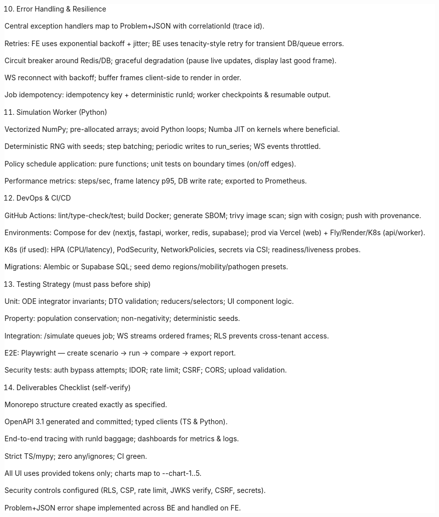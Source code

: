 10) Error Handling & Resilience

Central exception handlers map to Problem+JSON with correlationId (trace id).

Retries: FE uses exponential backoff + jitter; BE uses tenacity-style retry for transient DB/queue errors.

Circuit breaker around Redis/DB; graceful degradation (pause live updates, display last good frame).

WS reconnect with backoff; buffer frames client-side to render in order.

Job idempotency: idempotency key + deterministic runId; worker checkpoints & resumable output.

11) Simulation Worker (Python)

Vectorized NumPy; pre-allocated arrays; avoid Python loops; Numba JIT on kernels where beneficial.

Deterministic RNG with seeds; step batching; periodic writes to run_series; WS events throttled.

Policy schedule application: pure functions; unit tests on boundary times (on/off edges).

Performance metrics: steps/sec, frame latency p95, DB write rate; exported to Prometheus.

12) DevOps & CI/CD

GitHub Actions: lint/type-check/test; build Docker; generate SBOM; trivy image scan; sign with cosign; push with provenance.

Environments: Compose for dev (nextjs, fastapi, worker, redis, supabase); prod via Vercel (web) + Fly/Render/K8s (api/worker).

K8s (if used): HPA (CPU/latency), PodSecurity, NetworkPolicies, secrets via CSI; readiness/liveness probes.

Migrations: Alembic or Supabase SQL; seed demo regions/mobility/pathogen presets.

13) Testing Strategy (must pass before ship)

Unit: ODE integrator invariants; DTO validation; reducers/selectors; UI component logic.

Property: population conservation; non-negativity; deterministic seeds.

Integration: /simulate queues job; WS streams ordered frames; RLS prevents cross-tenant access.

E2E: Playwright — create scenario → run → compare → export report.

Security tests: auth bypass attempts; IDOR; rate limit; CSRF; CORS; upload validation.

14) Deliverables Checklist (self-verify)

 Monorepo structure created exactly as specified.

 OpenAPI 3.1 generated and committed; typed clients (TS & Python).

 End-to-end tracing with runId baggage; dashboards for metrics & logs.

 Strict TS/mypy; zero any/ignores; CI green.

 All UI uses provided tokens only; charts map to --chart-1..5.

 Security controls configured (RLS, CSP, rate limit, JWKS verify, CSRF, secrets).

 Problem+JSON error shape implemented across BE and handled on FE.
